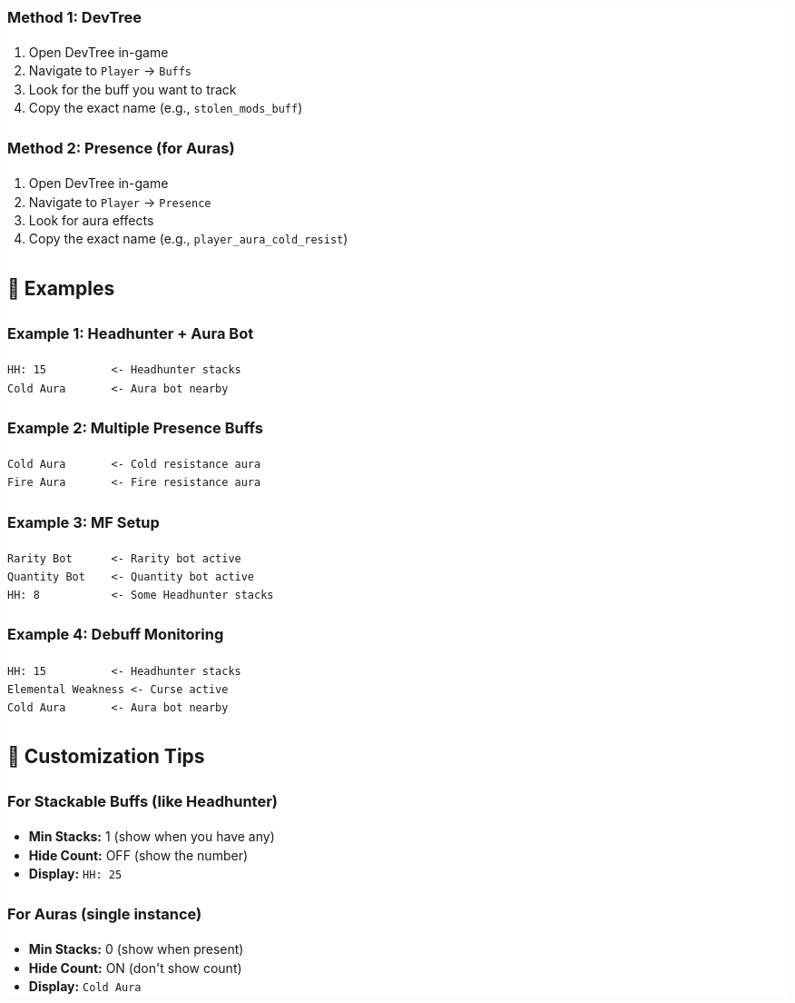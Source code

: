 ### Method 1: DevTree
1. Open DevTree in-game
2. Navigate to `Player` → `Buffs`
3. Look for the buff you want to track
4. Copy the exact name (e.g., `stolen_mods_buff`)

### Method 2: Presence (for Auras)
1. Open DevTree in-game
2. Navigate to `Player` → `Presence`
3. Look for aura effects
4. Copy the exact name (e.g., `player_aura_cold_resist`)

## 📝 Examples

### Example 1: Headhunter + Aura Bot
```
HH: 15          <- Headhunter stacks
Cold Aura       <- Aura bot nearby
```

### Example 2: Multiple Presence Buffs
```
Cold Aura       <- Cold resistance aura
Fire Aura       <- Fire resistance aura
```

### Example 3: MF Setup
```
Rarity Bot      <- Rarity bot active
Quantity Bot    <- Quantity bot active
HH: 8           <- Some Headhunter stacks
```

### Example 4: Debuff Monitoring
```
HH: 15          <- Headhunter stacks
Elemental Weakness <- Curse active
Cold Aura       <- Aura bot nearby
```

## 🎨 Customization Tips

### For Stackable Buffs (like Headhunter)
- **Min Stacks:** 1 (show when you have any)
- **Hide Count:** OFF (show the number)
- **Display:** `HH: 25`

### For Auras (single instance)
- **Min Stacks:** 0 (show when present)
- **Hide Count:** ON (don't show count)
- **Display:** `Cold Aura`
